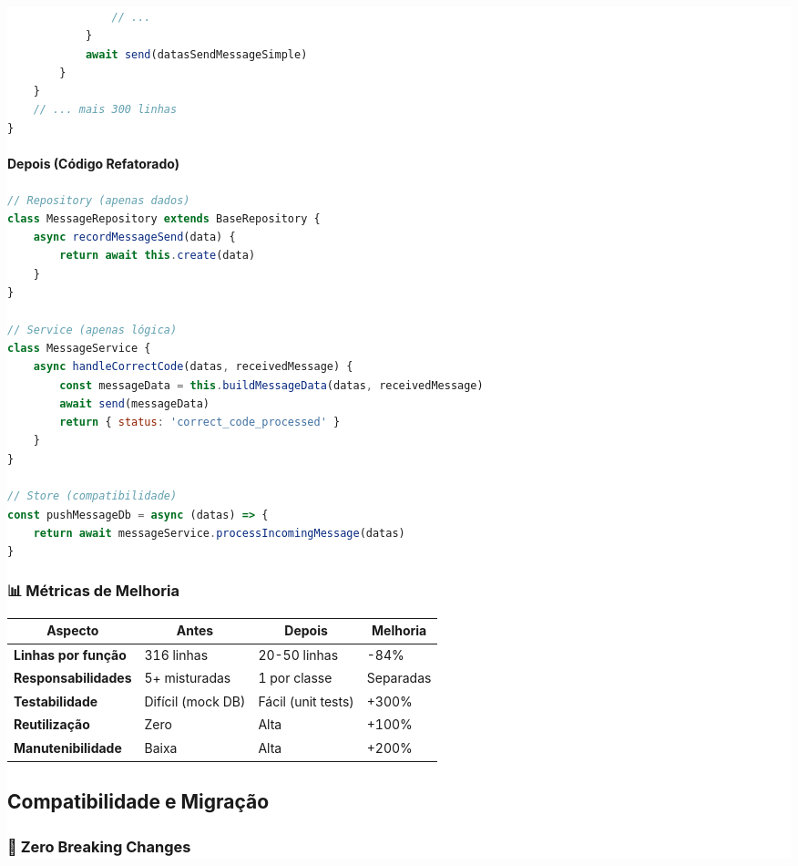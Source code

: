 ```javascript
                // ...
            }
            await send(datasSendMessageSimple)
        }
    }
    // ... mais 300 linhas
}
```

#### Depois (Código Refatorado)
```javascript
// Repository (apenas dados)
class MessageRepository extends BaseRepository {
    async recordMessageSend(data) {
        return await this.create(data)
    }
}

// Service (apenas lógica)
class MessageService {
    async handleCorrectCode(datas, receivedMessage) {
        const messageData = this.buildMessageData(datas, receivedMessage)
        await send(messageData)
        return { status: 'correct_code_processed' }
    }
}

// Store (compatibilidade)
const pushMessageDb = async (datas) => {
    return await messageService.processIncomingMessage(datas)
}
```

### 📊 **Métricas de Melhoria**

| Aspecto | Antes | Depois | Melhoria |
|---------|-------|--------|----------|
| **Linhas por função** | 316 linhas | 20-50 linhas | -84% |
| **Responsabilidades** | 5+ misturadas | 1 por classe | Separadas |
| **Testabilidade** | Difícil (mock DB) | Fácil (unit tests) | +300% |
| **Reutilização** | Zero | Alta | +100% |
| **Manutenibilidade** | Baixa | Alta | +200% |

## Compatibilidade e Migração

### 🔄 **Zero Breaking Changes**
